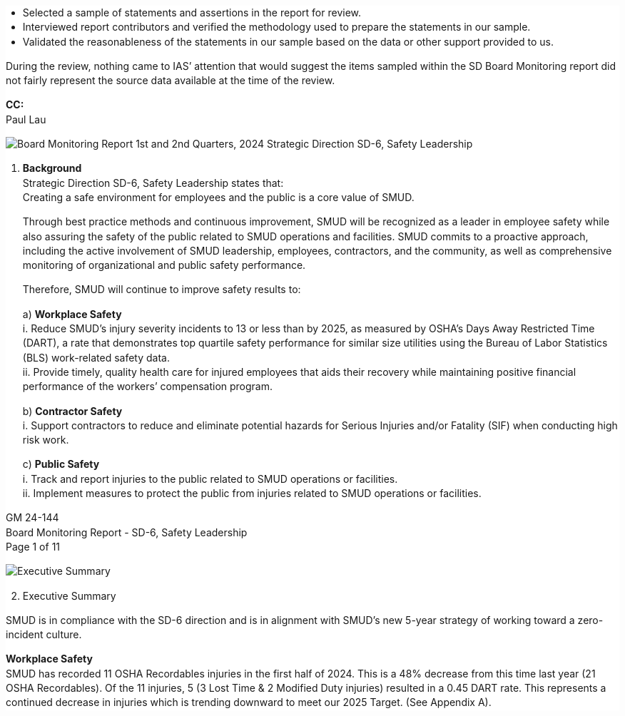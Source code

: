 - Selected a sample of statements and assertions in the report for review.  
- Interviewed report contributors and verified the methodology used to prepare the statements in our sample.  
- Validated the reasonableness of the statements in our sample based on the data or other support provided to us.  

During the review, nothing came to IAS’ attention that would suggest the items sampled within the SD Board Monitoring report did not fairly represent the source data available at the time of the review.  

**CC:**  
Paul Lau  

![Board Monitoring Report 1st and 2nd Quarters, 2024 Strategic Direction SD-6, Safety Leadership](https://via.placeholder.com/768x993.png?text=Board+Monitoring+Report+1st+and+2nd+Quarters%2C+2024+Strategic+Direction+SD-6%2C+Safety+Leadership)

1. **Background**  
   Strategic Direction SD-6, Safety Leadership states that:  
   Creating a safe environment for employees and the public is a core value of SMUD.  

   Through best practice methods and continuous improvement, SMUD will be recognized as a leader in employee safety while also assuring the safety of the public related to SMUD operations and facilities. SMUD commits to a proactive approach, including the active involvement of SMUD leadership, employees, contractors, and the community, as well as comprehensive monitoring of organizational and public safety performance.  

   Therefore, SMUD will continue to improve safety results to:  

   a) **Workplace Safety**  
   i. Reduce SMUD’s injury severity incidents to 13 or less than by 2025, as measured by OSHA’s Days Away Restricted Time (DART), a rate that demonstrates top quartile safety performance for similar size utilities using the Bureau of Labor Statistics (BLS) work-related safety data.  
   ii. Provide timely, quality health care for injured employees that aids their recovery while maintaining positive financial performance of the workers’ compensation program.  

   b) **Contractor Safety**  
   i. Support contractors to reduce and eliminate potential hazards for Serious Injuries and/or Fatality (SIF) when conducting high risk work.  

   c) **Public Safety**  
   i. Track and report injuries to the public related to SMUD operations or facilities.  
   ii. Implement measures to protect the public from injuries related to SMUD operations or facilities.  

GM 24-144  
Board Monitoring Report - SD-6, Safety Leadership  
Page 1 of 11  

![Executive Summary](https://via.placeholder.com/993x768.png?text=Executive+Summary)

2. Executive Summary

SMUD is in compliance with the SD-6 direction and is in alignment with SMUD’s new 5-year strategy of working toward a zero-incident culture.

**Workplace Safety**  
SMUD has recorded 11 OSHA Recordables injuries in the first half of 2024. This is a 48% decrease from this time last year (21 OSHA Recordables). Of the 11 injuries, 5 (3 Lost Time & 2 Modified Duty injuries) resulted in a 0.45 DART rate. This represents a continued decrease in injuries which is trending downward to meet our 2025 Target. (See Appendix A).
